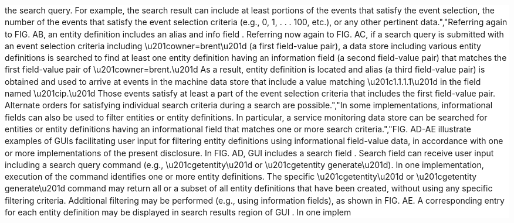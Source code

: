 the search query. For example, the search result can include at least portions of the events that satisfy the event selection, the number of the events that satisfy the event selection criteria (e.g., 0, 1, . . . 100, etc.), or any other pertinent data.","Referring again to FIG. AB, an entity definition includes an alias  and info field . Referring now again to FIG. AC, if a search query is submitted with an event selection criteria including \u201cowner=brent\u201d (a first field-value pair), a data store including various entity definitions is searched to find at least one entity definition having an information field (a second field-value pair) that matches the first field-value pair of \u201cowner=brent.\u201d As a result, entity definition  is located and alias  (a third field-value pair) is obtained and used to arrive at events in the machine data store that include a value matching \u201c1.1.1.1\u201d in the field named \u201cip.\u201d Those events satisfy at least a part of the event selection criteria that includes the first field-value pair. Alternate orders for satisfying individual search criteria during a search are possible.","In some implementations, informational fields can also be used to filter entities or entity definitions. In particular, a service monitoring data store can be searched for entities or entity definitions having an informational field that matches one or more search criteria.","FIG. AD-AE illustrate examples of GUIs facilitating user input for filtering entity definitions using informational field-value data, in accordance with one or more implementations of the present disclosure. In FIG. AD, GUI  includes a search field . Search field  can receive user input including a search query command (e.g., \u201cgetentity\u201d or \u201cgetentity generate\u201d). In one implementation, execution of the command identifies one or more entity definitions. The specific \u201cgetentity\u201d or \u201cgetentity generate\u201d command may return all or a subset of all entity definitions that have been created, without using any specific filtering criteria. Additional filtering may be performed (e.g., using information fields), as shown in FIG. AE. A corresponding entry for each entity definition may be displayed in search results region  of GUI . In one implem